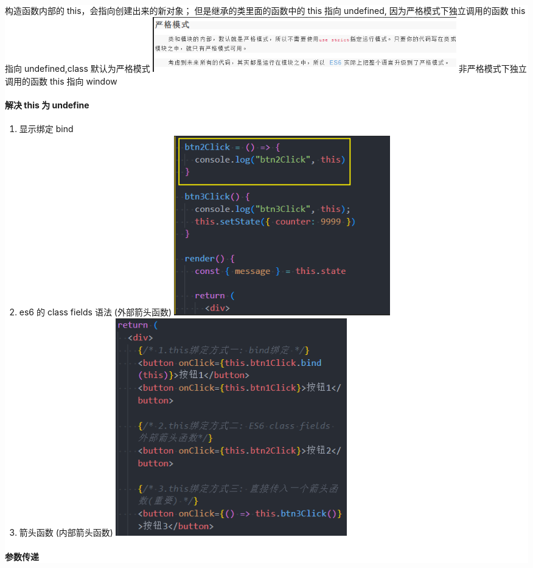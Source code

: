 构造函数内部的 this，会指向创建出来的新对象；
但是继承的类里面的函数中的 this 指向 undefined, 因为严格模式下独立调用的函数 this 指向 undefined,class 默认为严格模式
![1675765736259](snap/1675765736259.png)
非严格模式下独立调用的函数 this 指向 window

#### 解决 this 为 undefine

1. 显示绑定 bind
2. es6 的 class fields 语法 (外部箭头函数) ![1675765754098](snap/1675765754098.png)
3. 箭头函数 (内部箭头函数)
![1675765768837](snap/1675765768837.png)

#### 参数传递
